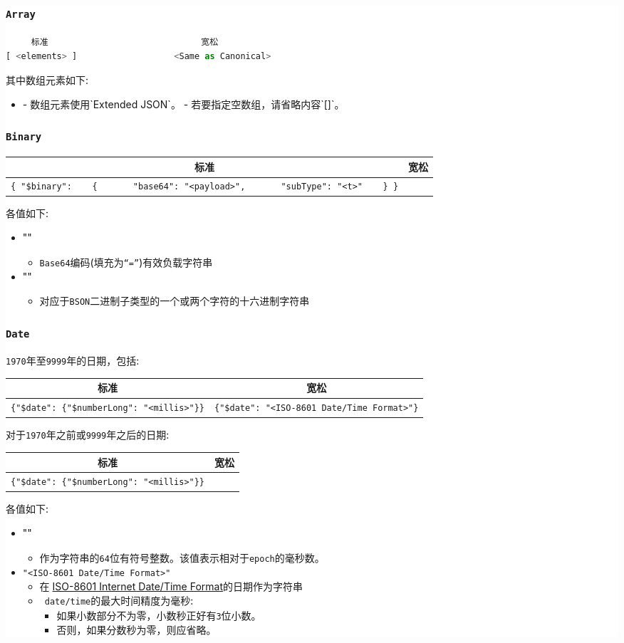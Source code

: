 

### `Array`

```javascript
     标准                              宽松
[ <elements> ]                   <Same as Canonical>
```

 其中数组元素如下:

- <elements>
  - 数组元素使用`Extended JSON`。
  - 若要指定空数组，请省略内容`[]`。



### `Binary`

|                             标准                             |        宽松         |
| :----------------------------------------------------------: | :-----------------: |
| `{ "$binary":    {       "base64": "<payload>",       "subType": "<t>"    } }` | <Same as Canonical> |

各值如下:

- "<payload>"
  - `Base64`编码(填充为`“=”`)有效负载字符串
- "<t>"
  - 对应于`BSON`二进制子类型的一个或两个字符的十六进制字符串



### `Date`

`1970`年至`9999`年的日期，包括:

|                   标准                   |                    宽松                    |
| :--------------------------------------: | :----------------------------------------: |
| `{"$date": {"$numberLong": "<millis>"}}` | `{"$date": "<ISO-8601 Date/Time Format>"}` |

 对于`1970`年之前或`9999`年之后的日期:

|                   标准                   |        宽松         |
| :--------------------------------------: | :-----------------: |
| `{"$date": {"$numberLong": "<millis>"}}` | <Same as Canonical> |

各值如下:

- "<millis>"
  - 作为字符串的`64`位有符号整数。该值表示相对于`epoch`的毫秒数。
- `"<ISO-8601 Date/Time Format>"`
  - 在 [ISO-8601 Internet Date/Time Format](https://tools.ietf.org/html/rfc3339#section-5.6)的日期作为字符串
  - ` date/time`的最大时间精度为毫秒:
    - 如果小数部分不为零，小数秒正好有`3`位小数。
    -  否则，如果分数秒为零，则应省略。

